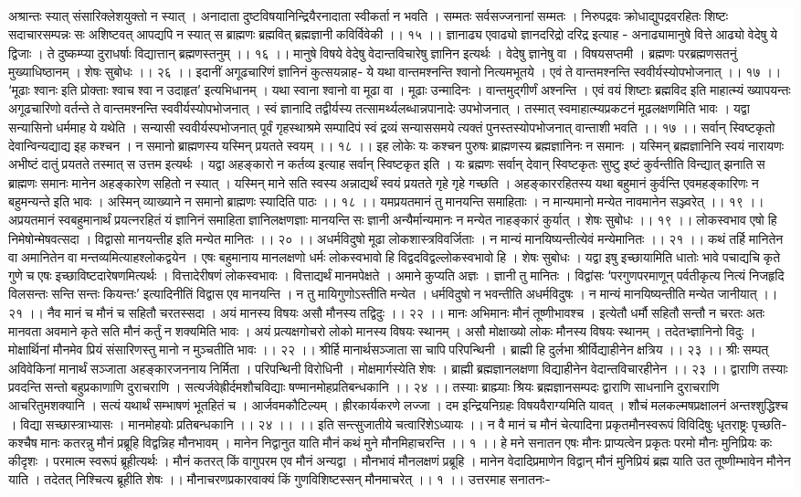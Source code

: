 अश्रान्तः स्यात् संसारिक्लेशयुक्तो न स्यात् । अनादाता दुष्टविषयानिन्द्रियैरनादाता स्वीकर्ता न भवति । सम्मतः सर्वसज्जनानां सम्मतः । निरुपद्रवः क्रोधाद्युपद्रवरहितः शिष्टः सदाचारसम्पन्नः सः अशिष्टवत् आपद्यपि न स्यात् स ब्राह्मणः ब्रह्मवित् ब्रह्मज्ञानी कविर्विवेकी ।। १५ ।।
ज्ञानाढ्य एवाढ्यो ज्ञानदरिद्रो दरिद्र इत्याह -
अनाढ्यामानुषे वित्ते आढ्यो वेदेषु ये द्विजाः ।
ते दुष्कम्प्या दुराधर्षाः विद्यात्तान् ब्रह्मणस्तनुम् ।। १६ ।।
मानुषे विषये वेदेषु वेदान्तविचारेषु ज्ञानिन इत्यर्थः । वेदेषु ज्ञानेषु वा । विषयसप्तमी । ब्रह्मणः परब्रह्मणसतनुं मुख्याधिष्ठानम् । शेषः सुबोधः ।। २६ ।।
इदानीं अगूढचारिणं ज्ञानिनं कुत्सयन्नाह-
ये यथा वान्तमश्नन्ति श्वानो नित्यमभूतये ।
एवं ते वान्तमश्नन्ति स्ववीर्यस्योपभोजनात् ।। १७ ।।
‘मूढाः श्वानः इति प्रोक्ताः श्वाच श्वा न उदाहृत’ इत्यभिधानम् । यथा स्वाना श्वानो वा मूढा वा । मूढाः उन्मादिनः । वान्तमुद्गीर्णं अश्नन्ति । एवं वयं शिष्टाः ब्रह्मविद इति माहात्म्यं ख्यापयन्तः अगूढचारिणो वर्तन्ते ते वान्तमश्नन्ति स्ववीर्यस्योपभोजनात् । स्वं ज्ञानादि तद्वीर्यस्य तत्सामर्थ्यलब्धान्नपानादेः उपभोजनात् । तस्मात् स्वमाहात्म्यप्रकटनं मूढलक्षणमिति भावः । यद्वा सन्यासिनो धर्ममाह ये यथेति । सन्यासी स्ववीर्यस्पभोजनात् पूर्वं गृहस्थाश्रमे सम्पादिपं स्वं द्रव्यं सन्याससमये त्यक्तं पुनस्तस्योपभोजनात् वान्ताशी भवति ।। १७ ।।
सर्वान् स्विष्टकृतो देवान्विन्यद्याद्य इह कश्चन ।
न समानो ब्राह्मणस्य यस्मिन् प्रयतते स्वयम् ।। १८ ।।
इह लोकेः यः कश्चन पुरुषः ब्राह्मणस्य ब्रह्मज्ञानिनः न समानः । यस्मिन् ब्रह्मज्ञानिनि स्वयं नारायणः अभीष्टं दातुं प्रयतते तस्मात् स उत्तम इत्यर्थः । यद्वा अहङ्कारो न कर्तव्य इत्याह सर्वान् स्विष्टकृत इति । यः ब्रह्मणः सर्वान् देवान् स्विष्टकृतः सुष्टु इष्टं कुर्वन्तीति विन्द्यात् झनाति स ब्राह्मणः समानः मानेन अहङ्कारेण सहितो न स्यात् । यस्मिन् माने सति स्वस्य अन्नाद्यर्थं स्वयं प्रयतते गृहे गृहे गच्छति । अहङ्काररहितस्य यथा बहुमानं कुर्वन्ति एवमहङ्कारिणः न बहुमन्यन्ते इति भावः । अस्मिन् व्याख्याने न समानो ब्राह्मणः स्यादिति पाठः ।। १८ ।। 
यमप्रयतमानं तु मानयन्ति समाहिताः ।
न मान्यमानो मन्येत नावमानेन सञ्ज्वरेत् ।। १९ ।।
अप्रयतमानं स्वबहुमानार्थं प्रयत्नरहितं यं ज्ञानिनं समाहिता ज्ञानिलक्षणज्ञाः मानयन्ति सः ज्ञानी अन्यैर्मान्यमानः न मन्येत नाहङ्कारं कुर्यात् । शेषः सुबोधः ।। १९ ।।
लोकस्वभाव एषो हि निमेषोन्मेषवत्सदा ।
विद्वासो मानयन्तीह इति मन्येत मानितः ।। २० ।।
अधर्मविदुषो मूढा लोकशास्त्रविवर्जिताः ।
न मान्यं मानयिष्यन्तीत्येवं मन्येमानितः ।। २१ ।।
कथं तर्हि मानितेन वा अमानितेन वा मन्तव्यमित्याहश्लोकद्वयेन । एषः बहुमानाय मानलक्षणो धर्मः लोकस्वभावो हि विद्वदविद्वल्लोकस्वभावो हि । शेषः सुबोधः । यद्वा इषु इच्छायामिति धातोः भावे पचाद्यचि कृते गुणे च एषः इच्छाविष्टदारेषणमित्यर्थः । वित्तादेरीषणं लोकस्वभावः । वित्ताद्यर्थं मानमपेक्षते । अमाने कुप्यति अज्ञः । ज्ञानी तु मानितः । विद्वांसः ‘परगुणपरमाणून् पर्वतीकृत्य नित्यं निजहृदि विलसन्तः सन्ति सन्तः कियन्तः’ इत्यादिनीतिं विद्वास एव मानयन्ति । न तु मायिगुणोऽस्तीति मन्येत । धर्मविदुषो न भवन्तीति अधर्मविदुषः । न मान्यं मानयिष्यन्तीति मन्येत जानीयात् ।। २१ ।।
नैव मानं च मौनं च सहितौ चरतस्सदा ।
अयं मानस्य विषयः असौ मौनस्य तद्विदुः ।। २२ ।।
मानः अभिमानः मौनं तूष्णीभावश्च । इत्येतौ धर्मौ सहितौ सन्तौ न चरतः अतः मानवता अवमाने कृते सति मौनं कर्तुं न शक्यमिति भावः । अयं प्रत्यक्षगोचरो लोको मानस्य विषयः स्थानम् । असौ मोक्षाख्यो लोकः मौनस्य विषयः स्थानम् । तदेतभ्ज्ञानिनो विदुः । मोक्षार्थिनां मौनमेव प्रियं संसारिणस्तु मानो न मुञ्चतीति भावः ।। २२ ।।
श्रीर्हि मानार्थसञ्जाता सा चापि परिपन्थिनी ।
ब्राह्मी हि दुर्लभा श्रीर्विद्याहीनेन क्षत्रिय ।। २३ ।।
श्रीः सम्पत् अविवेकिनां मानार्थं सञ्जाता अहङ्कारजननाय निर्मिता । परिपन्थिनी विरोधिनी । मोक्षमार्गस्येति शेषः । ब्राह्मी ब्रह्मज्ञानलक्षणा विद्याहीनेन वेदान्तविचारहीनेन ।। २३ ।।
द्वाराणि तस्याः प्रवदन्ति सन्तो बहुप्रकाणाणि दुराचराणि ।
सत्यर्जवेह्रीर्दमशौचविद्याः षण्मानमोहप्रतिबन्धकानि ।। २४ ।।
तस्याः ब्राह्म्याः श्रियः ब्रह्मज्ञानसम्पदः द्वाराणि साधनानि दुराचराणि आचरितुमशक्यानि । सत्यं यथार्थं सम्भाषणं भूतहितं च । आर्जवमकौटिल्यम् । ह्रीरकार्यकरणे लज्जा । दम इन्द्रियनिग्रहः विषयवैराग्यमिति यावत् । शौचं मलकल्मषप्रक्षालनं अन्तश्शुद्धिश्च । विद्या सच्छास्त्राभ्यासः । मानमोहयोः प्रतिबन्धकानि ।। २४ ।।
।। इति सन्त्सुजातीये चत्वारिंशेऽध्यायः ।। 
न वै मानं च मौनं चेत्यादिना प्रकृतमौनस्वरूपं विविदिषुः धृतराष्ट्रः पृच्छति-
कश्चैष मानः कतरन्नु मौनं प्रब्रूहि विद्वन्निह मौनभावम् ।
मानेन निद्वानुत याति मौनं कथं मुने मौनमिहाचरन्ति ।। १ ।।
हे मने सनातन एषः मौनः प्राप्यत्वेन प्रकृतः परमो मौनः मुनिप्रियः कः कीदृशः । परमात्म स्वरूपं ब्रूहीत्यर्थः । मौनं कतरत् किं वागुपरम एव मौनं अन्यद्वा । मौनभावं मौनलक्षणं प्रब्रूहि । मानेन वेदादिप्रमाणेन विद्वान् मौनं मुनिप्रियं ब्रह्म याति उत तूष्णीम्भावेन मौनेन याति । तदेतत् निश्चित्य ब्रूहीति शेषः ।। मौनाचरणप्रकारवाक्यं किं गुणविशिष्टस्सन् मौनमाचरेत् ।। १ ।।
उत्तरमाह सनातनः-